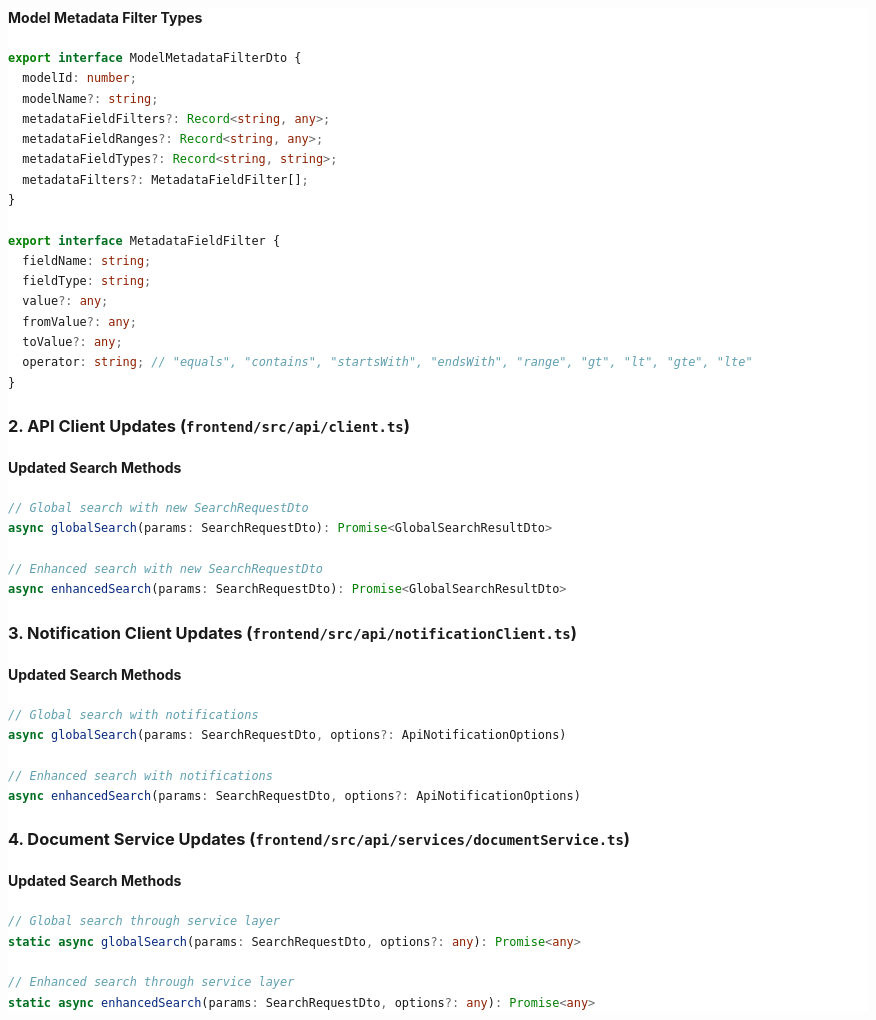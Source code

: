 
#### Model Metadata Filter Types
```typescript
export interface ModelMetadataFilterDto {
  modelId: number;
  modelName?: string;
  metadataFieldFilters?: Record<string, any>;
  metadataFieldRanges?: Record<string, any>;
  metadataFieldTypes?: Record<string, string>;
  metadataFilters?: MetadataFieldFilter[];
}

export interface MetadataFieldFilter {
  fieldName: string;
  fieldType: string;
  value?: any;
  fromValue?: any;
  toValue?: any;
  operator: string; // "equals", "contains", "startsWith", "endsWith", "range", "gt", "lt", "gte", "lte"
}
```

### 2. API Client Updates (`frontend/src/api/client.ts`)

#### Updated Search Methods
```typescript
// Global search with new SearchRequestDto
async globalSearch(params: SearchRequestDto): Promise<GlobalSearchResultDto>

// Enhanced search with new SearchRequestDto
async enhancedSearch(params: SearchRequestDto): Promise<GlobalSearchResultDto>
```

### 3. Notification Client Updates (`frontend/src/api/notificationClient.ts`)

#### Updated Search Methods
```typescript
// Global search with notifications
async globalSearch(params: SearchRequestDto, options?: ApiNotificationOptions)

// Enhanced search with notifications
async enhancedSearch(params: SearchRequestDto, options?: ApiNotificationOptions)
```

### 4. Document Service Updates (`frontend/src/api/services/documentService.ts`)

#### Updated Search Methods
```typescript
// Global search through service layer
static async globalSearch(params: SearchRequestDto, options?: any): Promise<any>

// Enhanced search through service layer
static async enhancedSearch(params: SearchRequestDto, options?: any): Promise<any>
```

